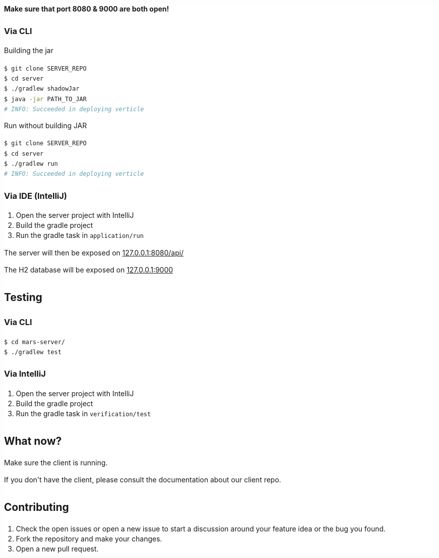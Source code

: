 **Make sure that port 8080 & 9000 are both open!**

### Via CLI
Building the jar
```bash
$ git clone SERVER_REPO
$ cd server
$ ./gradlew shadowJar
$ java -jar PATH_TO_JAR
# INFO: Succeeded in deploying verticle
```

Run without building JAR
```bash
$ git clone SERVER_REPO
$ cd server
$ ./gradlew run
# INFO: Succeeded in deploying verticle
```


### Via IDE (IntelliJ)
1. Open the server project with IntelliJ
2. Build the gradle project
3. Run the gradle task in `application/run`


The server will then be exposed on [127.0.0.1:8080/api/](127.0.0.1:8080/api/)

The H2 database will be exposed on [127.0.0.1:9000](127.0.0.1:9000)

## Testing

### Via CLI

```bash
$ cd mars-server/
$ ./gradlew test
```

### Via IntelliJ
1. Open the server project with IntelliJ
2. Build the gradle project
3. Run the gradle task in `verification/test`


## What now?

Make sure the client is running.

If you don't have the client, please consult the documentation about our client repo.


## Contributing
1. Check the open issues or open a new issue to start a discussion around your feature idea or the bug you found.
2. Fork the repository and make your changes.
3. Open a new pull request.
